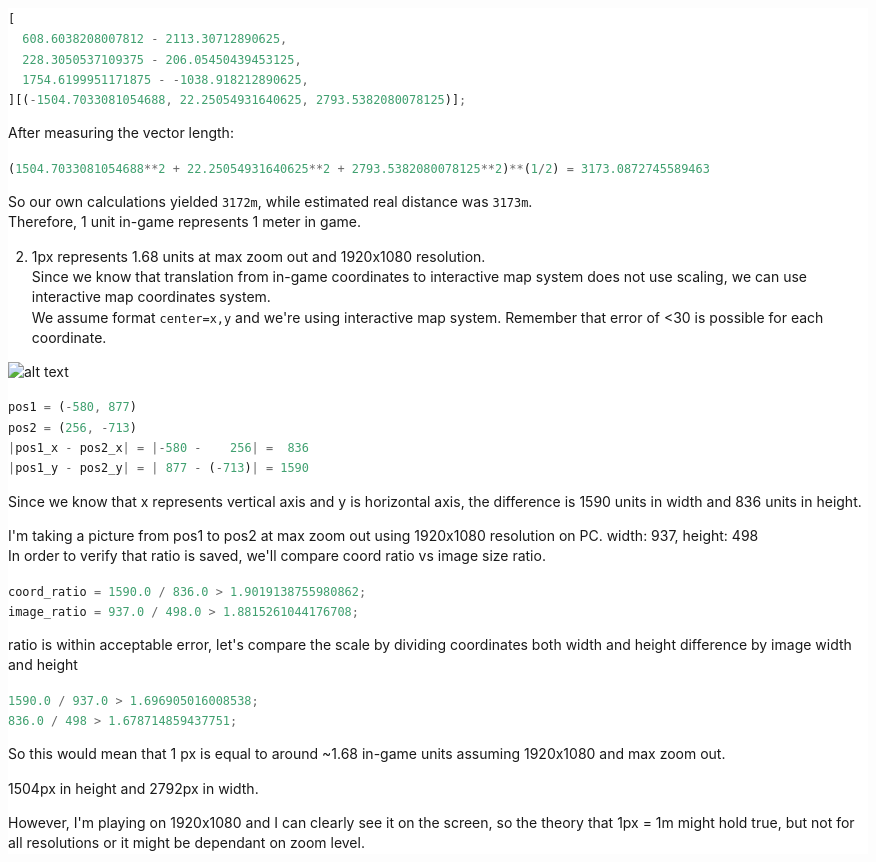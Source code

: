 ```javascript
[
  608.6038208007812 - 2113.30712890625,
  228.3050537109375 - 206.05450439453125,
  1754.6199951171875 - -1038.918212890625,
][(-1504.7033081054688, 22.25054931640625, 2793.5382080078125)];
```

After measuring the vector length:

```javascript
(1504.7033081054688**2 + 22.25054931640625**2 + 2793.5382080078125**2)**(1/2) = 3173.0872745589463
```

So our own calculations yielded `3172m`, while estimated real distance was `3173m`.  
Therefore, 1 unit in-game represents 1 meter in game.

2. 1px represents 1.68 units at max zoom out and 1920x1080 resolution.  
   Since we know that translation from in-game coordinates to interactive map system does not use scaling, we can use interactive map coordinates system.  
   We assume format `center=x,y` and we're using interactive map system. Remember that error of <30 is possible for each coordinate.

![alt text](https://i.imgur.com/QWv8PSL.png)

```javascript
pos1 = (-580, 877)
pos2 = (256, -713)
|pos1_x - pos2_x| = |-580 -    256| =  836
|pos1_y - pos2_y| = | 877 - (-713)| = 1590
```

Since we know that x represents vertical axis and y is horizontal axis, the difference is 1590 units in width and 836 units in height.

I'm taking a picture from pos1 to pos2 at max zoom out using 1920x1080 resolution on PC.
width: 937, height: 498  
In order to verify that ratio is saved, we'll compare coord ratio vs image size ratio.

```javascript
coord_ratio = 1590.0 / 836.0 > 1.9019138755980862;
image_ratio = 937.0 / 498.0 > 1.8815261044176708;
```

ratio is within acceptable error, let's compare the scale by dividing coordinates both width and height difference by image width and height

```javascript
1590.0 / 937.0 > 1.696905016008538;
836.0 / 498 > 1.678714859437751;
```

So this would mean that 1 px is equal to around ~1.68 in-game units assuming 1920x1080 and max zoom out.

1504px in height and 2792px in width.

However, I'm playing on 1920x1080 and I can clearly see it on the screen, so the theory that 1px = 1m might hold true, but not for all resolutions or it might be dependant on zoom level.
